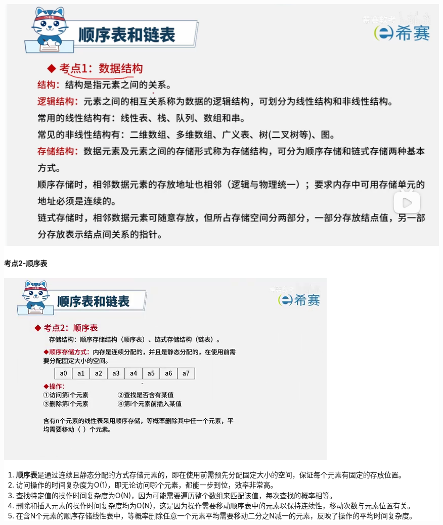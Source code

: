 ![image-20250327152540910](assets/image-20250327152540910.png)



#### 考点2-顺序表

![3-1顺序表和链表_image](assets/3-1顺序表和链表_image.png)

1. **顺序表**是通过连续且静态分配的方式存储元素的，即在使用前需预先分配固定大小的空间，保证每个元素有固定的存放位置。
2. 访问操作的时间复杂度为O(1)，即无论访问哪个元素，都能一步到位，效率非常高。
3. 查找特定值的操作时间复杂度为O(N)，因为可能需要遍历整个数组来匹配该值，每次查找的概率相等。
4. 删除和插入元素的操作时间复杂度均为O(N)，这是因为操作需要移动顺序表中的元素以保持连续性，移动次数与元素位置有关。
5. 在含N个元素的顺序存储线性表中，等概率删除任意一个元素平均需要移动二分之N减一的元素，反映了操作的平均时间复杂度。
